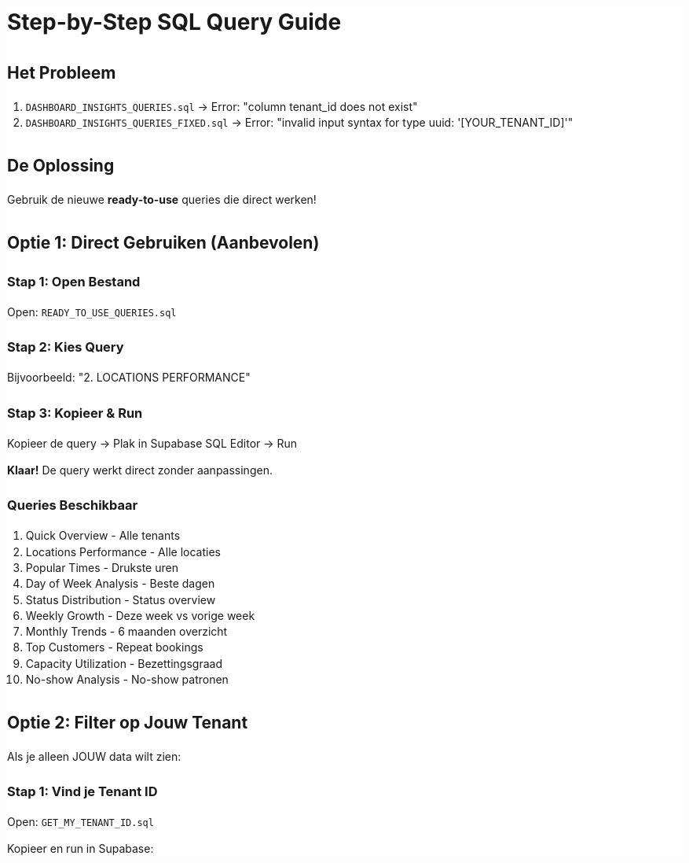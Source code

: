 # Step-by-Step SQL Query Guide

## Het Probleem

1. `DASHBOARD_INSIGHTS_QUERIES.sql` → Error: "column tenant_id does not exist"
2. `DASHBOARD_INSIGHTS_QUERIES_FIXED.sql` → Error: "invalid input syntax for type uuid: '[YOUR_TENANT_ID]'"

## De Oplossing

Gebruik de nieuwe **ready-to-use** queries die direct werken!

## Optie 1: Direct Gebruiken (Aanbevolen)

### Stap 1: Open Bestand

Open: `READY_TO_USE_QUERIES.sql`

### Stap 2: Kies Query

Bijvoorbeeld: "2. LOCATIONS PERFORMANCE"

### Stap 3: Kopieer & Run

Kopieer de query → Plak in Supabase SQL Editor → Run

**Klaar!** De query werkt direct zonder aanpassingen.

### Queries Beschikbaar

1. Quick Overview - Alle tenants
2. Locations Performance - Alle locaties
3. Popular Times - Drukste uren
4. Day of Week Analysis - Beste dagen
5. Status Distribution - Status overview
6. Weekly Growth - Deze week vs vorige week
7. Monthly Trends - 6 maanden overzicht
8. Top Customers - Repeat bookings
9. Capacity Utilization - Bezettingsgraad
10. No-show Analysis - No-show patronen

## Optie 2: Filter op Jouw Tenant

Als je alleen JOUW data wilt zien:

### Stap 1: Vind je Tenant ID

Open: `GET_MY_TENANT_ID.sql`

Kopieer en run in Supabase:
